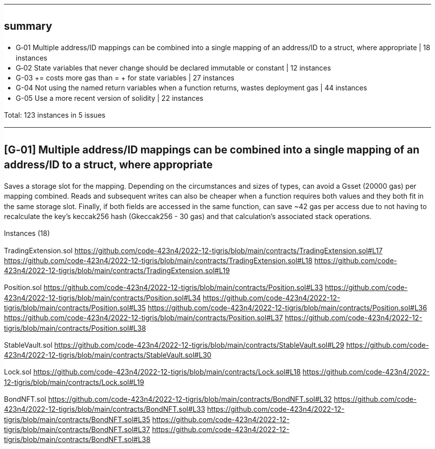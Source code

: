 
---

## summary

- G‑01 Multiple address/ID mappings can be combined into a single mapping of an address/ID to a struct, where appropriate | 18 instances
- G‑02 State variables that never change should be declared immutable or constant | 12 instances
- G-03 <x> += <y> costs more gas than <x> = <x> + <y> for state variables | 27 instances
- G-04 Not using the named return variables when a function returns, wastes deployment gas | 44 instances
- G-05 Use a more recent version of solidity | 22 instances

Total: 123 instances in 5 issues

---


## [G‑01] Multiple address/ID mappings can be combined into a single mapping of an address/ID to a struct, where appropriate	

Saves a storage slot for the mapping. Depending on the circumstances and sizes of types, can avoid a Gsset (20000 gas) per mapping combined. 
Reads and subsequent writes can also be cheaper when a function requires both values and they both fit in the same storage slot. 
Finally, if both fields are accessed in the same function, can save ~42 gas per access due to not having to recalculate the key’s keccak256 hash (Gkeccak256 - 30 gas) and that calculation’s associated stack operations.

Instances (18)

TradingExtension.sol
https://github.com/code-423n4/2022-12-tigris/blob/main/contracts/TradingExtension.sol#L17
https://github.com/code-423n4/2022-12-tigris/blob/main/contracts/TradingExtension.sol#L18
https://github.com/code-423n4/2022-12-tigris/blob/main/contracts/TradingExtension.sol#L19

Position.sol
https://github.com/code-423n4/2022-12-tigris/blob/main/contracts/Position.sol#L33
https://github.com/code-423n4/2022-12-tigris/blob/main/contracts/Position.sol#L34
https://github.com/code-423n4/2022-12-tigris/blob/main/contracts/Position.sol#L35
https://github.com/code-423n4/2022-12-tigris/blob/main/contracts/Position.sol#L36
https://github.com/code-423n4/2022-12-tigris/blob/main/contracts/Position.sol#L37
https://github.com/code-423n4/2022-12-tigris/blob/main/contracts/Position.sol#L38

StableVault.sol
https://github.com/code-423n4/2022-12-tigris/blob/main/contracts/StableVault.sol#L29
https://github.com/code-423n4/2022-12-tigris/blob/main/contracts/StableVault.sol#L30

Lock.sol
https://github.com/code-423n4/2022-12-tigris/blob/main/contracts/Lock.sol#L18
https://github.com/code-423n4/2022-12-tigris/blob/main/contracts/Lock.sol#L19

BondNFT.sol
https://github.com/code-423n4/2022-12-tigris/blob/main/contracts/BondNFT.sol#L32
https://github.com/code-423n4/2022-12-tigris/blob/main/contracts/BondNFT.sol#L33
https://github.com/code-423n4/2022-12-tigris/blob/main/contracts/BondNFT.sol#L35
https://github.com/code-423n4/2022-12-tigris/blob/main/contracts/BondNFT.sol#L37
https://github.com/code-423n4/2022-12-tigris/blob/main/contracts/BondNFT.sol#L38
